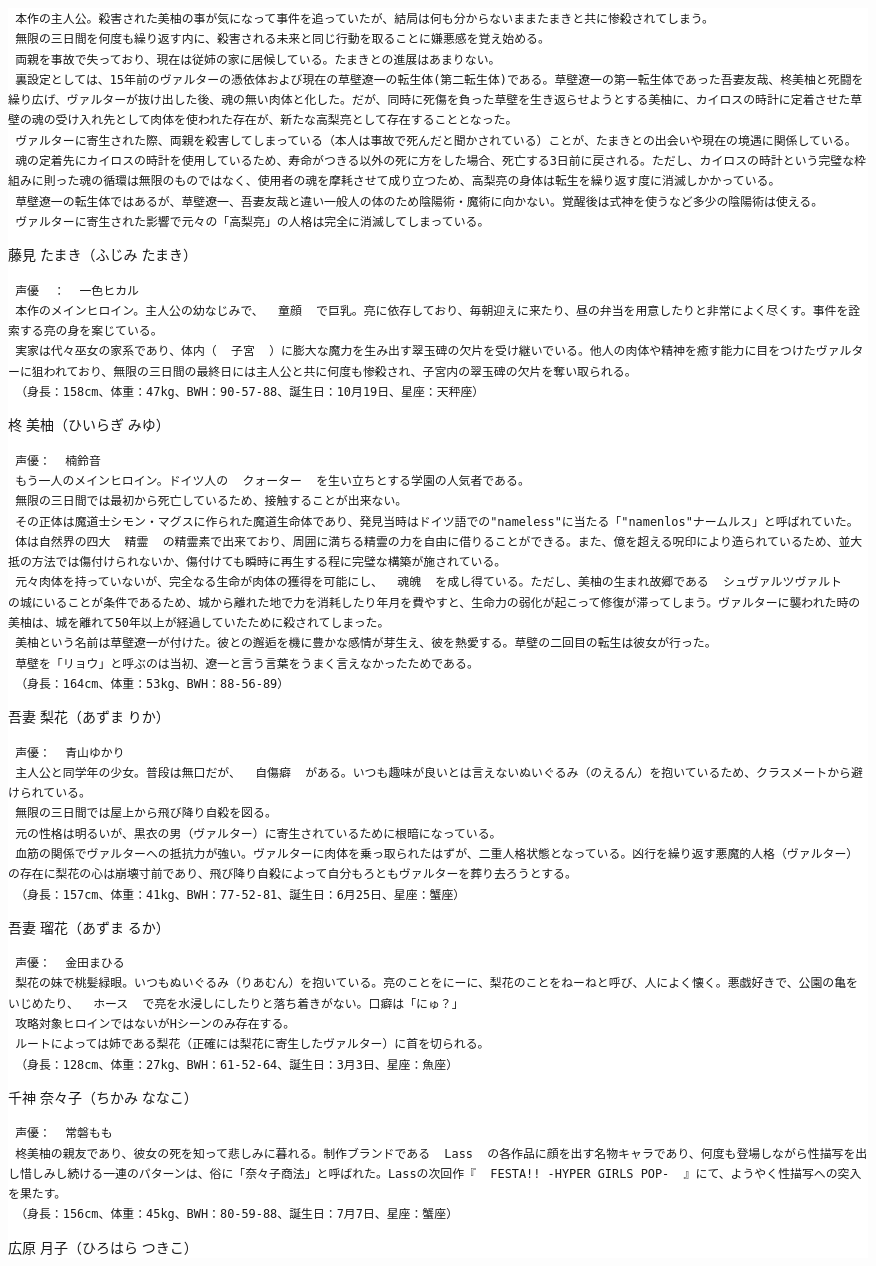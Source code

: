      本作の主人公。殺害された美柚の事が気になって事件を追っていたが、結局は何も分からないままたまきと共に惨殺されてしまう。 
     無限の三日間を何度も繰り返す内に、殺害される未来と同じ行動を取ることに嫌悪感を覚え始める。 
     両親を事故で失っており、現在は従姉の家に居候している。たまきとの進展はあまりない。 
     裏設定としては、15年前のヴァルターの憑依体および現在の草壁遼一の転生体(第二転生体)である。草壁遼一の第一転生体であった吾妻友哉、柊美柚と死闘を繰り広げ、ヴァルターが抜け出した後、魂の無い肉体と化した。だが、同時に死傷を負った草壁を生き返らせようとする美柚に、カイロスの時計に定着させた草壁の魂の受け入れ先として肉体を使われた存在が、新たな高梨亮として存在することとなった。 
     ヴァルターに寄生された際、両親を殺害してしまっている（本人は事故で死んだと聞かされている）ことが、たまきとの出会いや現在の境遇に関係している。 
     魂の定着先にカイロスの時計を使用しているため、寿命がつきる以外の死に方をした場合、死亡する3日前に戻される。ただし、カイロスの時計という完璧な枠組みに則った魂の循環は無限のものではなく、使用者の魂を摩耗させて成り立つため、高梨亮の身体は転生を繰り返す度に消滅しかかっている。 
     草壁遼一の転生体ではあるが、草壁遼一、吾妻友哉と違い一般人の体のため陰陽術・魔術に向かない。覚醒後は式神を使うなど多少の陰陽術は使える。 
     ヴァルターに寄生された影響で元々の「高梨亮」の人格は完全に消滅してしまっている。 
藤見 たまき（ふじみ たまき）

     声優  ：  一色ヒカル 
     本作のメインヒロイン。主人公の幼なじみで、  童顔  で巨乳。亮に依存しており、毎朝迎えに来たり、昼の弁当を用意したりと非常によく尽くす。事件を詮索する亮の身を案じている。 
     実家は代々巫女の家系であり、体内（  子宮  ）に膨大な魔力を生み出す翠玉碑の欠片を受け継いでいる。他人の肉体や精神を癒す能力に目をつけたヴァルターに狙われており、無限の三日間の最終日には主人公と共に何度も惨殺され、子宮内の翠玉碑の欠片を奪い取られる。 
     （身長：158cm、体重：47kg、BWH：90-57-88、誕生日：10月19日、星座：天秤座） 
柊 美柚（ひいらぎ みゆ）

     声優：  楠鈴音 
     もう一人のメインヒロイン。ドイツ人の  クォーター  を生い立ちとする学園の人気者である。 
     無限の三日間では最初から死亡しているため、接触することが出来ない。 
     その正体は魔道士シモン・マグスに作られた魔道生命体であり、発見当時はドイツ語での"nameless"に当たる「"namenlos"ナームルス」と呼ばれていた。 
     体は自然界の四大  精霊  の精霊素で出来ており、周囲に満ちる精霊の力を自由に借りることができる。また、億を超える呪印により造られているため、並大抵の方法では傷付けられないか、傷付けても瞬時に再生する程に完璧な構築が施されている。 
     元々肉体を持っていないが、完全なる生命が肉体の獲得を可能にし、  魂魄  を成し得ている。ただし、美柚の生まれ故郷である  シュヴァルツヴァルト  の城にいることが条件であるため、城から離れた地で力を消耗したり年月を費やすと、生命力の弱化が起こって修復が滞ってしまう。ヴァルターに襲われた時の美柚は、城を離れて50年以上が経過していたために殺されてしまった。 
     美柚という名前は草壁遼一が付けた。彼との邂逅を機に豊かな感情が芽生え、彼を熱愛する。草壁の二回目の転生は彼女が行った。 
     草壁を「リョウ」と呼ぶのは当初、遼一と言う言葉をうまく言えなかったためである。 
     （身長：164cm、体重：53kg、BWH：88-56-89） 
吾妻 梨花（あずま りか）

     声優：  青山ゆかり 
     主人公と同学年の少女。普段は無口だが、  自傷癖  がある。いつも趣味が良いとは言えないぬいぐるみ（のえるん）を抱いているため、クラスメートから避けられている。 
     無限の三日間では屋上から飛び降り自殺を図る。 
     元の性格は明るいが、黒衣の男（ヴァルター）に寄生されているために根暗になっている。 
     血筋の関係でヴァルターへの抵抗力が強い。ヴァルターに肉体を乗っ取られたはずが、二重人格状態となっている。凶行を繰り返す悪魔的人格（ヴァルター）の存在に梨花の心は崩壊寸前であり、飛び降り自殺によって自分もろともヴァルターを葬り去ろうとする。 
     （身長：157cm、体重：41kg、BWH：77-52-81、誕生日：6月25日、星座：蟹座） 
吾妻 瑠花（あずま るか）

     声優：  金田まひる 
     梨花の妹で桃髪緑眼。いつもぬいぐるみ（りあむん）を抱いている。亮のことをにーに、梨花のことをねーねと呼び、人によく懐く。悪戯好きで、公園の亀をいじめたり、  ホース  で亮を水浸しにしたりと落ち着きがない。口癖は「にゅ？」 
     攻略対象ヒロインではないがHシーンのみ存在する。 
     ルートによっては姉である梨花（正確には梨花に寄生したヴァルター）に首を切られる。 
     （身長：128cm、体重：27kg、BWH：61-52-64、誕生日：3月3日、星座：魚座） 
千神 奈々子（ちかみ ななこ）

     声優：  常磐もも 
     柊美柚の親友であり、彼女の死を知って悲しみに暮れる。制作ブランドである  Lass  の各作品に顔を出す名物キャラであり、何度も登場しながら性描写を出し惜しみし続ける一連のパターンは、俗に「奈々子商法」と呼ばれた。Lassの次回作『  FESTA!! -HYPER GIRLS POP-  』にて、ようやく性描写への突入を果たす。 
     （身長：156cm、体重：45kg、BWH：80-59-88、誕生日：7月7日、星座：蟹座） 
広原 月子（ひろはら つきこ）
